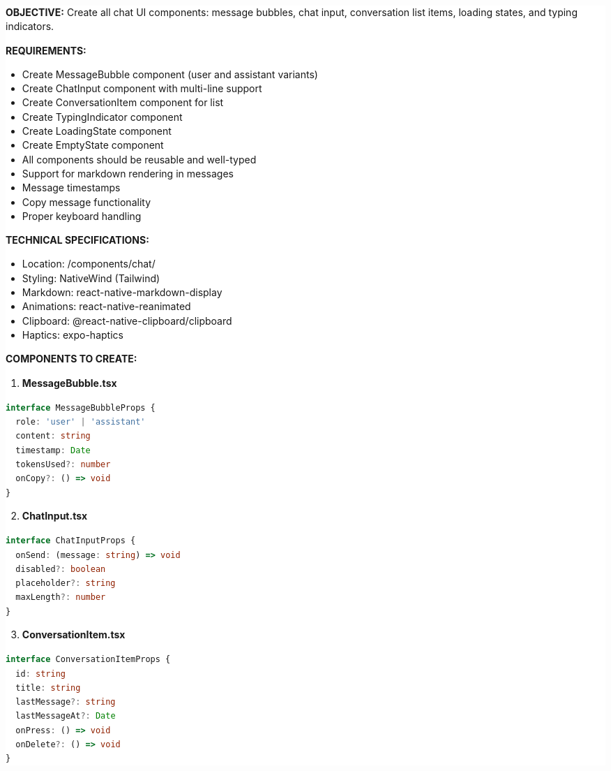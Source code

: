 **OBJECTIVE:**
Create all chat UI components: message bubbles, chat input, conversation list items, loading states, and typing indicators.

**REQUIREMENTS:**
- Create MessageBubble component (user and assistant variants)
- Create ChatInput component with multi-line support
- Create ConversationItem component for list
- Create TypingIndicator component
- Create LoadingState component
- Create EmptyState component
- All components should be reusable and well-typed
- Support for markdown rendering in messages
- Message timestamps
- Copy message functionality
- Proper keyboard handling

**TECHNICAL SPECIFICATIONS:**
- Location: /components/chat/
- Styling: NativeWind (Tailwind)
- Markdown: react-native-markdown-display
- Animations: react-native-reanimated
- Clipboard: @react-native-clipboard/clipboard
- Haptics: expo-haptics

**COMPONENTS TO CREATE:**

1. **MessageBubble.tsx**
```typescript
interface MessageBubbleProps {
  role: 'user' | 'assistant'
  content: string
  timestamp: Date
  tokensUsed?: number
  onCopy?: () => void
}
```

2. **ChatInput.tsx**
```typescript
interface ChatInputProps {
  onSend: (message: string) => void
  disabled?: boolean
  placeholder?: string
  maxLength?: number
}
```

3. **ConversationItem.tsx**
```typescript
interface ConversationItemProps {
  id: string
  title: string
  lastMessage?: string
  lastMessageAt?: Date
  onPress: () => void
  onDelete?: () => void
}
```
